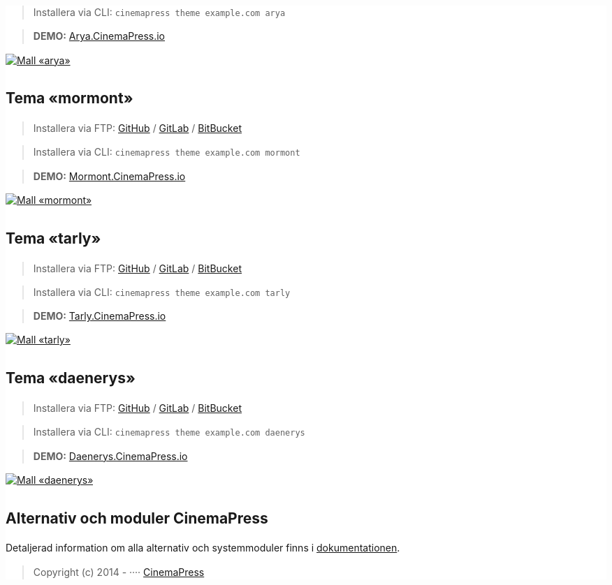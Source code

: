> Installera via CLI: `cinemapress theme example.com arya`

> **DEMO:** [Arya.CinemaPress.io](https://Arya.CinemaPress.io)

[![Mall «arya»](https://raw.githubusercontent.com/CinemaPress/Theme-Arya/master/screenshot.png)](https://Arya.CinemaPress.io)

## Tema «mormont»

> Installera via FTP: [GitHub](https://github.com/CinemaPress/Theme-Mormont/) / [GitLab](https://gitlab.com/CinemaPress/Theme-Mormont/) / [BitBucket](https://bitbucket.org/cinemapress/theme-mormont/)

> Installera via CLI: `cinemapress theme example.com mormont`

> **DEMO:** [Mormont.CinemaPress.io](https://Mormont.CinemaPress.io)

[![Mall «mormont»](https://raw.githubusercontent.com/CinemaPress/Theme-Mormont/master/screenshot.png)](https://Mormont.CinemaPress.io)

## Tema «tarly»

> Installera via FTP: [GitHub](https://github.com/CinemaPress/Theme-Tarly/) / [GitLab](https://gitlab.com/CinemaPress/Theme-Tarly/) / [BitBucket](https://bitbucket.org/cinemapress/theme-tarly/)

> Installera via CLI: `cinemapress theme example.com tarly`

> **DEMO:** [Tarly.CinemaPress.io](https://Tarly.CinemaPress.io)

[![Mall «tarly»](https://raw.githubusercontent.com/CinemaPress/Theme-Tarly/master/screenshot.png)](https://Tarly.CinemaPress.io)

## Tema «daenerys»

> Installera via FTP: [GitHub](https://github.com/CinemaPress/Theme-Daenerys/) / [GitLab](https://gitlab.com/CinemaPress/Theme-Daenerys/) / [BitBucket](https://bitbucket.org/cinemapress/theme-daenerys/)

> Installera via CLI: `cinemapress theme example.com daenerys`

> **DEMO:** [Daenerys.CinemaPress.io](https://Daenerys.CinemaPress.io)

[![Mall «daenerys»](https://raw.githubusercontent.com/CinemaPress/Theme-Daenerys/master/screenshot.png)](https://Daenerys.CinemaPress.io)

## Alternativ och moduler CinemaPress

Detaljerad information om alla alternativ och systemmoduler finns i [dokumentationen](https://CInemaPress.io/admin).

> Copyright (c) 2014 - ···· [CinemaPress](https://cinemapress.io)